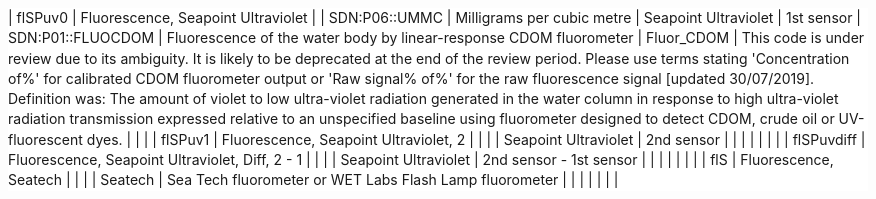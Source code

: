 | flSPuv0             | Fluorescence, Seapoint Ultraviolet                             |                  | SDN:P06::UMMC | Milligrams per cubic metre  | Seapoint Ultraviolet           | 1st sensor                                                                                                                                                                                            | SDN:P01::FLUOCDOM   | Fluorescence of the water body by linear-response CDOM fluorometer                                                                                                                                   | Fluor_CDOM                | This code is under review due to its ambiguity. It is likely to be deprecated at the end of the review period. Please use terms stating 'Concentration of%' for calibrated CDOM fluorometer output or 'Raw signal% of%' for the raw fluorescence signal [updated 30/07/2019]. Definition was: The amount of violet to low ultra-violet radiation generated in the water column in response to high ultra-violet radiation transmission expressed relative to an unspecified baseline using fluorometer designed to detect CDOM, crude oil or UV-fluorescent dyes. |                   |                                                               |
| flSPuv1             | Fluorescence, Seapoint Ultraviolet, 2                          |                  |               |                             | Seapoint Ultraviolet           | 2nd sensor                                                                                                                                                                                            |                     |                                                                                                                                                                                                      |                           |                                                                                                                                                                                                                                                                                                                                                                                                                                                                                                                                                                   |                   |                                                               |
| flSPuvdiff          | Fluorescence, Seapoint Ultraviolet, Diff, 2 - 1                |                  |               |                             | Seapoint Ultraviolet           | 2nd sensor - 1st sensor                                                                                                                                                                               |                     |                                                                                                                                                                                                      |                           |                                                                                                                                                                                                                                                                                                                                                                                                                                                                                                                                                                   |                   |                                                               |
| flS                 | Fluorescence, Seatech                                          |                  |               |                             | Seatech                        | Sea Tech fluorometer or WET Labs Flash Lamp fluorometer                                                                                                                                               |                     |                                                                                                                                                                                                      |                           |                                                                                                                                                                                                                                                                                                                                                                                                                                                                                                                                                                   |                   |                                                               |